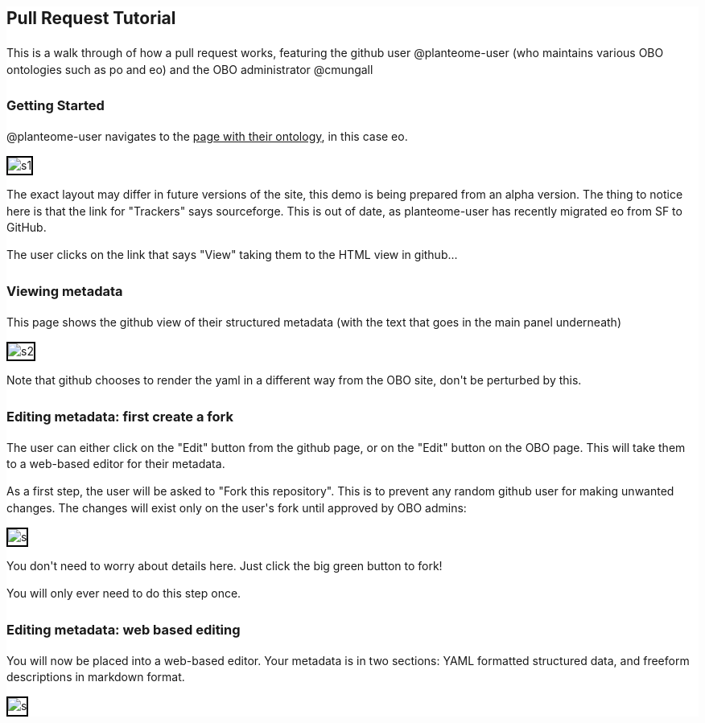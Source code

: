 ## Pull Request Tutorial

This is a walk through of how a pull request works, featuring the
github user @planteome-user (who maintains various OBO ontologies such
as po and eo) and the OBO administrator @cmungall

### Getting Started

@planteome-user navigates to the [page with their ontology](http://obofoundry.github.io/ontology/eo.html), in this case eo.

<img style="border: 2px solid black" alt="s1" width="50%" src="/images/eo-example-s1.png"/>

The exact layout may differ in future versions of the site, this demo
is being prepared from an alpha version. The thing to notice here is
that the link for "Trackers" says sourceforge. This is out of date, as
planteome-user has recently migrated eo from SF to GitHub.

The user clicks on the link that says "View" taking them to the HTML view in github...

### Viewing metadata

This page shows the github view of their structured metadata (with the
text that goes in the main panel underneath)

<img style="border: 2px solid black" alt="s2" width="50%" height="50%" src="/images/eo-example-s2.png"/>

Note that github chooses to render the yaml in a different way from
the OBO site, don't be perturbed by this.

### Editing metadata: first create a fork

The user can either click on the "Edit" button from the github page,
or on the "Edit" button on the OBO page. This will take them to a
web-based editor for their metadata.

As a first step, the user will be asked to "Fork this
repository". This is to prevent any random github user for making
unwanted changes. The changes will exist only on the user's fork until
approved by OBO admins:

<img style="border: 2px solid black" alt="s" width="50%" height="50%" src="/images/eo-example-s3.png"/>

You don't need to worry about details here. Just click the big green button to fork!

You will only ever need to do this step once.

### Editing metadata: web based editing

You will now be placed into a web-based editor. Your metadata is in
two sections: YAML formatted structured data, and freeform
descriptions in markdown format.

<img style="border: 2px solid black" alt="s" width="50%" height="50%" src="/images/eo-example-s4.png"/>
